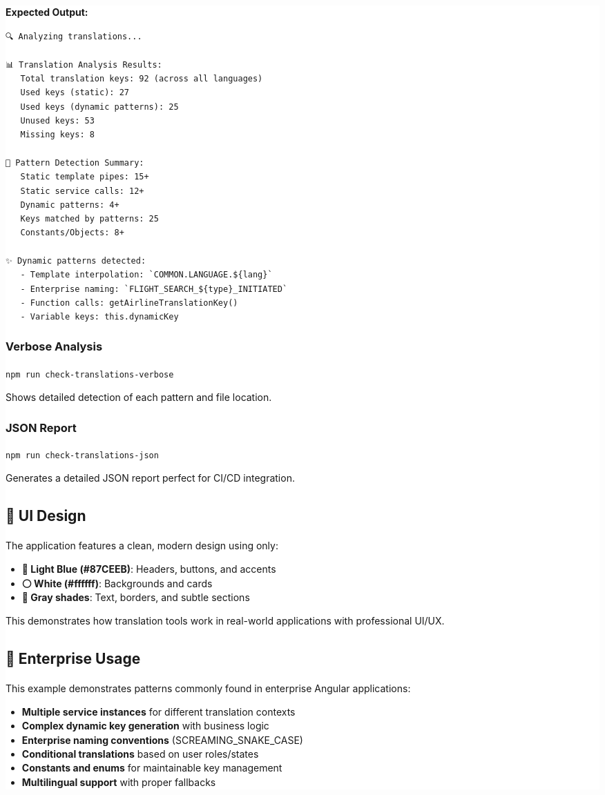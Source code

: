 **Expected Output:**
```
🔍 Analyzing translations...

📊 Translation Analysis Results:
   Total translation keys: 92 (across all languages)
   Used keys (static): 27
   Used keys (dynamic patterns): 25
   Unused keys: 53
   Missing keys: 8
   
🎯 Pattern Detection Summary:
   Static template pipes: 15+
   Static service calls: 12+
   Dynamic patterns: 4+
   Keys matched by patterns: 25
   Constants/Objects: 8+
   
✨ Dynamic patterns detected:
   - Template interpolation: `COMMON.LANGUAGE.${lang}`
   - Enterprise naming: `FLIGHT_SEARCH_${type}_INITIATED`
   - Function calls: getAirlineTranslationKey()
   - Variable keys: this.dynamicKey
```

### Verbose Analysis
```bash
npm run check-translations-verbose
```

Shows detailed detection of each pattern and file location.

### JSON Report
```bash
npm run check-translations-json
```

Generates a detailed JSON report perfect for CI/CD integration.

## 🎨 UI Design

The application features a clean, modern design using only:
- **🔵 Light Blue (#87CEEB)**: Headers, buttons, and accents
- **⚪ White (#ffffff)**: Backgrounds and cards
- **🔳 Gray shades**: Text, borders, and subtle sections

This demonstrates how translation tools work in real-world applications with professional UI/UX.

## 🏢 Enterprise Usage

This example demonstrates patterns commonly found in enterprise Angular applications:

- **Multiple service instances** for different translation contexts
- **Complex dynamic key generation** with business logic
- **Enterprise naming conventions** (SCREAMING_SNAKE_CASE)
- **Conditional translations** based on user roles/states
- **Constants and enums** for maintainable key management
- **Multilingual support** with proper fallbacks
